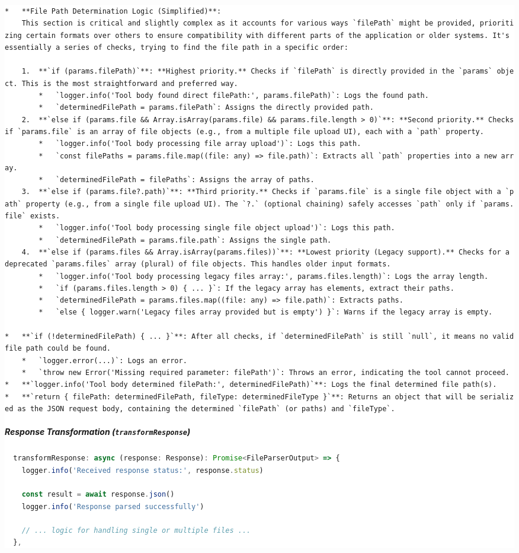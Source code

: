     *   **File Path Determination Logic (Simplified)**:
        This section is critical and slightly complex as it accounts for various ways `filePath` might be provided, prioritizing certain formats over others to ensure compatibility with different parts of the application or older systems. It's essentially a series of checks, trying to find the file path in a specific order:

        1.  **`if (params.filePath)`**: **Highest priority.** Checks if `filePath` is directly provided in the `params` object. This is the most straightforward and preferred way.
            *   `logger.info('Tool body found direct filePath:', params.filePath)`: Logs the found path.
            *   `determinedFilePath = params.filePath`: Assigns the directly provided path.
        2.  **`else if (params.file && Array.isArray(params.file) && params.file.length > 0)`**: **Second priority.** Checks if `params.file` is an array of file objects (e.g., from a multiple file upload UI), each with a `path` property.
            *   `logger.info('Tool body processing file array upload')`: Logs this path.
            *   `const filePaths = params.file.map((file: any) => file.path)`: Extracts all `path` properties into a new array.
            *   `determinedFilePath = filePaths`: Assigns the array of paths.
        3.  **`else if (params.file?.path)`**: **Third priority.** Checks if `params.file` is a single file object with a `path` property (e.g., from a single file upload UI). The `?.` (optional chaining) safely accesses `path` only if `params.file` exists.
            *   `logger.info('Tool body processing single file object upload')`: Logs this path.
            *   `determinedFilePath = params.file.path`: Assigns the single path.
        4.  **`else if (params.files && Array.isArray(params.files))`**: **Lowest priority (Legacy support).** Checks for a deprecated `params.files` array (plural) of file objects. This handles older input formats.
            *   `logger.info('Tool body processing legacy files array:', params.files.length)`: Logs the array length.
            *   `if (params.files.length > 0) { ... }`: If the legacy array has elements, extract their paths.
            *   `determinedFilePath = params.files.map((file: any) => file.path)`: Extracts paths.
            *   `else { logger.warn('Legacy files array provided but is empty') }`: Warns if the legacy array is empty.

    *   **`if (!determinedFilePath) { ... }`**: After all checks, if `determinedFilePath` is still `null`, it means no valid file path could be found.
        *   `logger.error(...)`: Logs an error.
        *   `throw new Error('Missing required parameter: filePath')`: Throws an error, indicating the tool cannot proceed.
    *   **`logger.info('Tool body determined filePath:', determinedFilePath)`**: Logs the final determined file path(s).
    *   **`return { filePath: determinedFilePath, fileType: determinedFileType }`**: Returns an object that will be serialized as the JSON request body, containing the determined `filePath` (or paths) and `fileType`.

##### **Response Transformation (`transformResponse`)**

```typescript
  transformResponse: async (response: Response): Promise<FileParserOutput> => {
    logger.info('Received response status:', response.status)

    const result = await response.json()
    logger.info('Response parsed successfully')

    // ... logic for handling single or multiple files ...
  },
```
